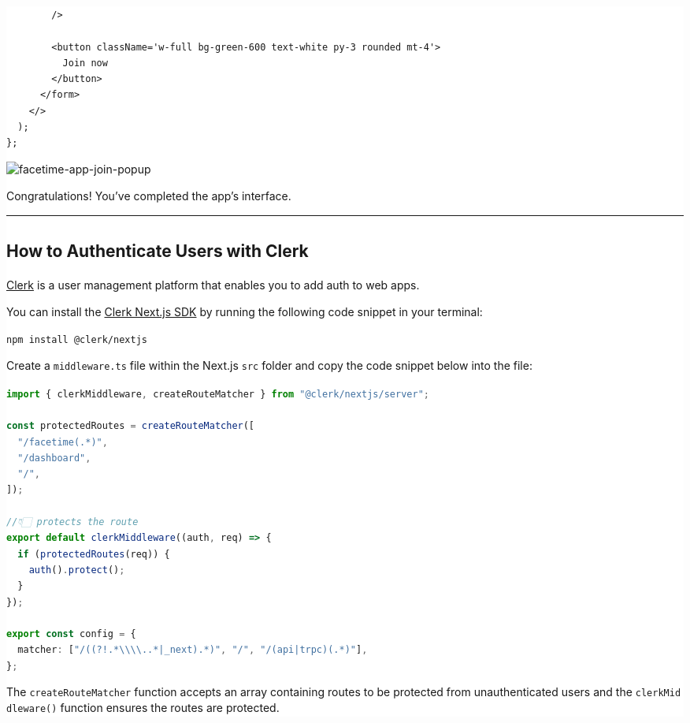 ```tsx
        />

        <button className='w-full bg-green-600 text-white py-3 rounded mt-4'>
          Join now
        </button>
      </form>
    </>
  );
};
```

![facetime-app-join-popup](https://cdn.hashnode.com/res/hashnode/image/upload/v1726482173301/09881faa-54f8-4293-a186-b608ef5a0e05.png)

Congratulations! You’ve completed the app’s interface.

---

## How to Authenticate Users with Clerk

[<VPIcon icon="fas fa-globe"/>Clerk](https://clerk.com/) is a user management platform that enables you to add auth to web apps.

You can install the [<VPIcon icon="fas fa-globe"/>Clerk Next.js SDK](https://clerk.com/docs/quickstarts/nextjs) by running the following code snippet in your terminal:

```sh
npm install @clerk/nextjs
```

Create a <VPIcon icon="iconfont icon-typescript"/>`middleware.ts` file within the Next.js <VPIcon icon="fas fa-folder-open"/>`src` folder and copy the code snippet below into the file:

```ts
import { clerkMiddleware, createRouteMatcher } from "@clerk/nextjs/server";

const protectedRoutes = createRouteMatcher([
  "/facetime(.*)",
  "/dashboard",
  "/",
]);

//👇🏻 protects the route
export default clerkMiddleware((auth, req) => {
  if (protectedRoutes(req)) {
    auth().protect();
  }
});

export const config = {
  matcher: ["/((?!.*\\\\..*|_next).*)", "/", "/(api|trpc)(.*)"],
};
```

The `createRouteMatcher` function accepts an array containing routes to be protected from unauthenticated users and the `clerkMiddleware()` function ensures the routes are protected.
